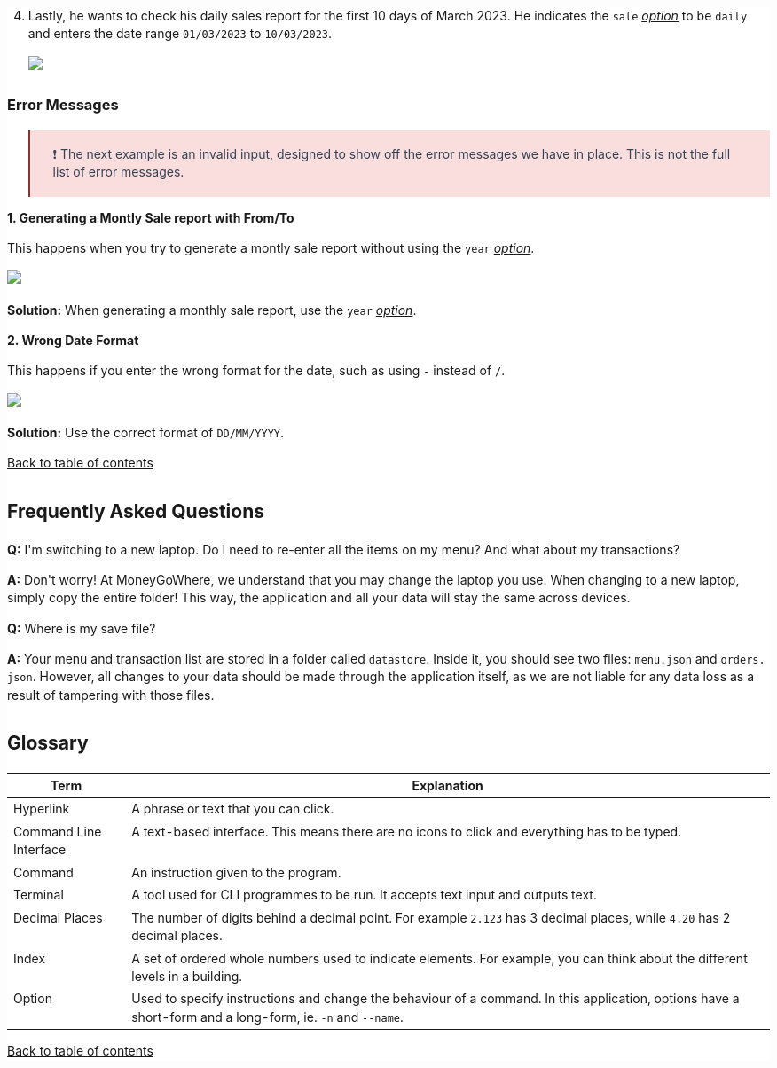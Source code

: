 4. Lastly, he wants to check his daily sales report for the first 10 days of March 2023. He indicates the `sale` [*option*](#glossary)
   to be `daily` and enters the date range `01/03/2023` to `10/03/2023`.

   ![](https://i.imgur.com/RCFs2KN.png)

<h3> Error Messages </h3>
<blockquote style="background-color:#FADDDD; color:#364253; border-color:#893232; padding: 2% 3%">
❗ The next example is an invalid input, designed to show off the error messages we have in place. This is not the full list of error messages.
</blockquote>

**1. Generating a Montly Sale report with From/To**

This happens when you try to generate a montly sale report without using the `year` [*option*](#glossary).

![](https://i.imgur.com/RNe0j66.png)

**Solution:** When generating a monthly sale report, use the `year` [*option*](#glossary).

**2. Wrong Date Format**

This happens if you enter the wrong format for the date, such as using `-` instead of `/`.

![](https://i.imgur.com/BWY4U4X.png)

**Solution:** Use the correct format of `DD/MM/YYYY`.

[Back to table of contents](#table-of-contents)



## Frequently Asked Questions

**Q:** I'm switching to a new laptop. Do I need to re-enter all the items on my menu? And what about my transactions?

**A:** Don't worry! At MoneyGoWhere, we understand that you may change the laptop you use. When changing to a new
laptop, simply copy the entire folder! This way, the application and all your data will stay the same across devices.

**Q:** Where is my save file?

**A:** Your menu and transaction list are stored in a folder called `datastore`. Inside it, you should see two
files: `menu.json` and `orders.json`. However, all changes to your data should be made through the application itself,
as we are not liable for any data loss as a result of tampering with those files.

## Glossary

| Term                   | Explanation                                                                                                                                                |
|------------------------|------------------------------------------------------------------------------------------------------------------------------------------------------------|
| Hyperlink              | A phrase or text that you can click.                                                                                                                       |
| Command Line Interface | A text-based interface. This means there are no icons to click and everything has to be typed.                                                             |
| Command                | An instruction given to the program.                                                                                                                       |
| Terminal               | A tool used for CLI programmes to be run. It accepts text input and outputs text.                                                                          |
| Decimal Places         | The number of digits behind a decimal point. For example `2.123` has 3 decimal places, while `4.20` has 2 decimal places.                                  |
| Index                  | A set of ordered whole numbers used to indicate elements. For example, you can think about the different levels in a building.                             |
| Option                 | Used to specify instructions and change the behaviour of a command. In this application, options have a short-form and a long-form, ie. `-n` and `--name`. |

[Back to table of contents](#table-of-contents)
  
